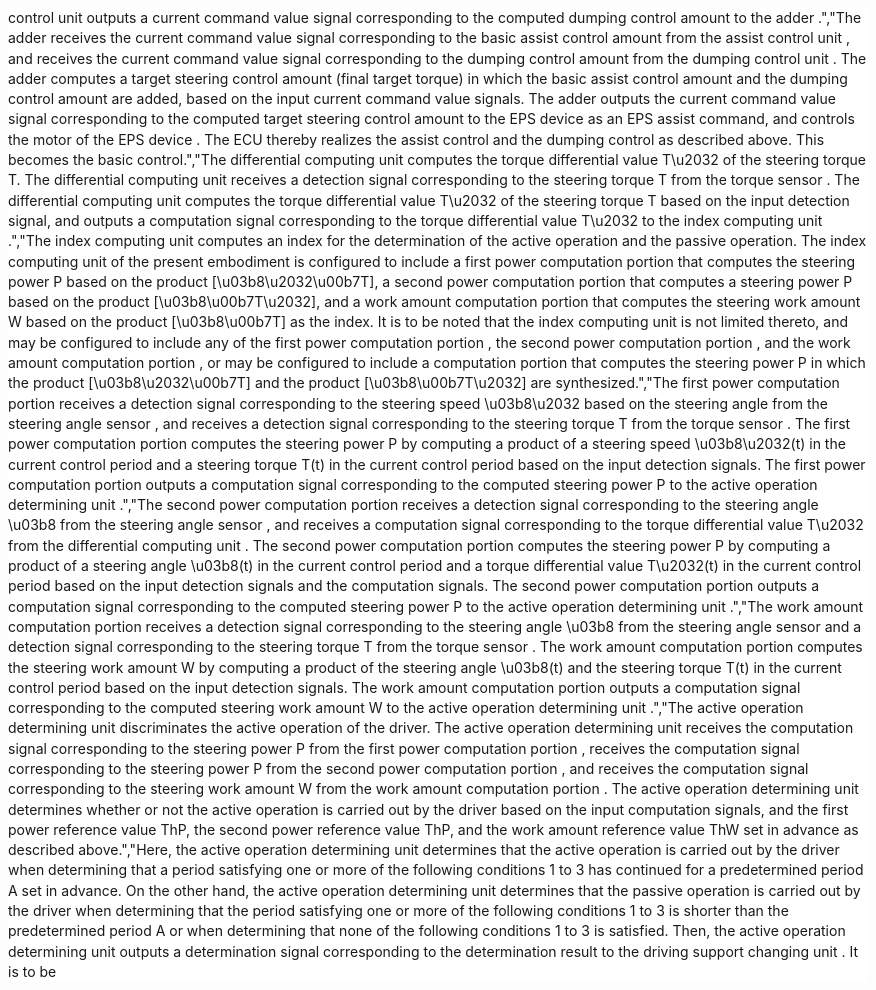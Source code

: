 control unit  outputs a current command value signal corresponding to the computed dumping control amount to the adder .","The adder  receives the current command value signal corresponding to the basic assist control amount from the assist control unit , and receives the current command value signal corresponding to the dumping control amount from the dumping control unit . The adder  computes a target steering control amount (final target torque) in which the basic assist control amount and the dumping control amount are added, based on the input current command value signals. The adder  outputs the current command value signal corresponding to the computed target steering control amount to the EPS device  as an EPS assist command, and controls the motor of the EPS device . The ECU  thereby realizes the assist control and the dumping control as described above. This becomes the basic control.","The differential computing unit  computes the torque differential value T\u2032 of the steering torque T. The differential computing unit  receives a detection signal corresponding to the steering torque T from the torque sensor . The differential computing unit  computes the torque differential value T\u2032 of the steering torque T based on the input detection signal, and outputs a computation signal corresponding to the torque differential value T\u2032 to the index computing unit .","The index computing unit  computes an index for the determination of the active operation and the passive operation. The index computing unit  of the present embodiment is configured to include a first power computation portion that computes the steering power P based on the product [\u03b8\u2032\u00b7T], a second power computation portion that computes a steering power P based on the product [\u03b8\u00b7T\u2032], and a work amount computation portion that computes the steering work amount W based on the product [\u03b8\u00b7T] as the index. It is to be noted that the index computing unit  is not limited thereto, and may be configured to include any of the first power computation portion , the second power computation portion , and the work amount computation portion , or may be configured to include a computation portion that computes the steering power P in which the product [\u03b8\u2032\u00b7T] and the product [\u03b8\u00b7T\u2032] are synthesized.","The first power computation portion receives a detection signal corresponding to the steering speed \u03b8\u2032 based on the steering angle from the steering angle sensor , and receives a detection signal corresponding to the steering torque T from the torque sensor . The first power computation portion computes the steering power P by computing a product of a steering speed \u03b8\u2032(t) in the current control period and a steering torque T(t) in the current control period based on the input detection signals. The first power computation portion outputs a computation signal corresponding to the computed steering power P to the active operation determining unit .","The second power computation portion receives a detection signal corresponding to the steering angle \u03b8 from the steering angle sensor , and receives a computation signal corresponding to the torque differential value T\u2032 from the differential computing unit . The second power computation portion computes the steering power P by computing a product of a steering angle \u03b8(t) in the current control period and a torque differential value T\u2032(t) in the current control period based on the input detection signals and the computation signals. The second power computation portion outputs a computation signal corresponding to the computed steering power P to the active operation determining unit .","The work amount computation portion receives a detection signal corresponding to the steering angle \u03b8 from the steering angle sensor  and a detection signal corresponding to the steering torque T from the torque sensor . The work amount computation portion computes the steering work amount W by computing a product of the steering angle \u03b8(t) and the steering torque T(t) in the current control period based on the input detection signals. The work amount computation portion outputs a computation signal corresponding to the computed steering work amount W to the active operation determining unit .","The active operation determining unit  discriminates the active operation of the driver. The active operation determining unit  receives the computation signal corresponding to the steering power P from the first power computation portion , receives the computation signal corresponding to the steering power P from the second power computation portion , and receives the computation signal corresponding to the steering work amount W from the work amount computation portion . The active operation determining unit  determines whether or not the active operation is carried out by the driver based on the input computation signals, and the first power reference value ThP, the second power reference value ThP, and the work amount reference value ThW set in advance as described above.","Here, the active operation determining unit  determines that the active operation is carried out by the driver when determining that a period satisfying one or more of the following conditions 1 to 3 has continued for a predetermined period A set in advance. On the other hand, the active operation determining unit  determines that the passive operation is carried out by the driver when determining that the period satisfying one or more of the following conditions 1 to 3 is shorter than the predetermined period A or when determining that none of the following conditions 1 to 3 is satisfied. Then, the active operation determining unit  outputs a determination signal corresponding to the determination result to the driving support changing unit . It is to be